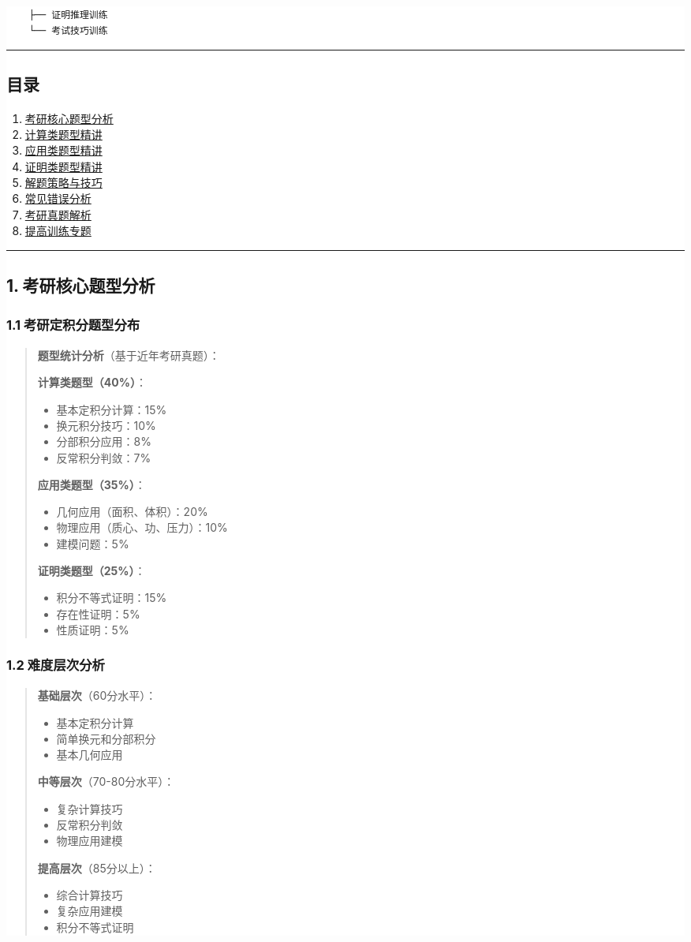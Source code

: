 ```
    ├── 证明推理训练
    └── 考试技巧训练
```

---

## 目录

1. [考研核心题型分析](#1-考研核心题型分析)
2. [计算类题型精讲](#2-计算类题型精讲)
3. [应用类题型精讲](#3-应用类题型精讲)
4. [证明类题型精讲](#4-证明类题型精讲)
5. [解题策略与技巧](#5-解题策略与技巧)
6. [常见错误分析](#6-常见错误分析)
7. [考研真题解析](#7-考研真题解析)
8. [提高训练专题](#8-提高训练专题)

---

## 1. 考研核心题型分析

### 1.1 考研定积分题型分布

> **题型统计分析**（基于近年考研真题）：
> 
> **计算类题型（40%）**：
> - 基本定积分计算：15%
> - 换元积分技巧：10%
> - 分部积分应用：8%
> - 反常积分判敛：7%
> 
> **应用类题型（35%）**：
> - 几何应用（面积、体积）：20%
> - 物理应用（质心、功、压力）：10%
> - 建模问题：5%
> 
> **证明类题型（25%）**：
> - 积分不等式证明：15%
> - 存在性证明：5%
> - 性质证明：5%

### 1.2 难度层次分析

> **基础层次**（60分水平）：
> - 基本定积分计算
> - 简单换元和分部积分
> - 基本几何应用
> 
> **中等层次**（70-80分水平）：
> - 复杂计算技巧
> - 反常积分判敛
> - 物理应用建模
> 
> **提高层次**（85分以上）：
> - 综合计算技巧
> - 复杂应用建模
> - 积分不等式证明
